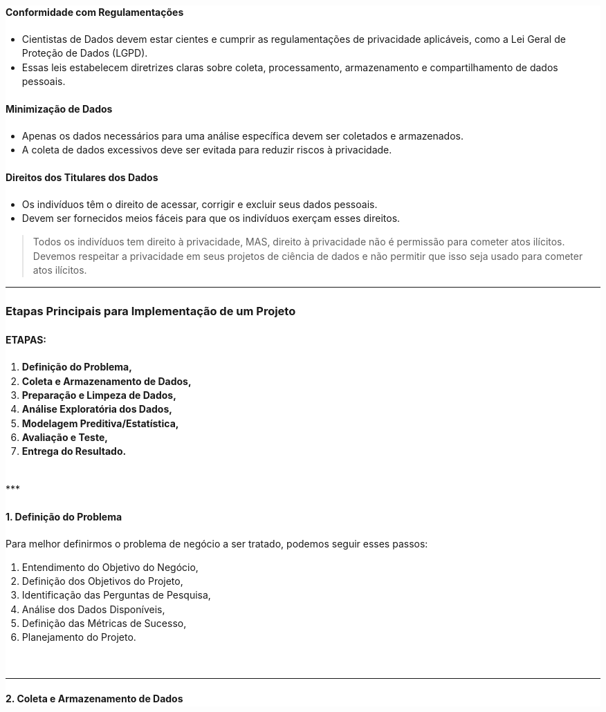 #### **Conformidade com Regulamentações**

- Cientistas de Dados devem estar cientes e cumprir as regulamentações de privacidade aplicáveis, como a Lei Geral de Proteção de Dados (LGPD).
- Essas leis estabelecem diretrizes claras sobre coleta, processamento, armazenamento e compartilhamento de dados pessoais.

#### **Minimização de Dados**

- Apenas os dados necessários para uma análise específica devem ser coletados e armazenados.
- A coleta de dados excessivos deve ser evitada para reduzir riscos à privacidade.

#### **Direitos dos Titulares dos Dados**

- Os indivíduos têm o direito de acessar, corrigir e excluir seus dados pessoais.
- Devem ser fornecidos meios fáceis para que os indivíduos exerçam esses direitos.

> Todos os indivíduos tem direito à privacidade, MAS, direito à privacidade não é permissão para cometer atos ilícitos. Devemos respeitar a privacidade em seus projetos de ciência de dados e não permitir que isso seja usado para cometer atos ilícitos.

***

### **Etapas Principais para Implementação de um Projeto**

#### **ETAPAS:**

1. **Definição do Problema,**
2. **Coleta e Armazenamento de Dados,**
3. **Preparação e Limpeza de Dados,**
4. **Análise Exploratória dos Dados,**
5. **Modelagem Preditiva/Estatística,**
6. **Avaliação e Teste,**
7. **Entrega do Resultado.**

<br>
***

#### **1. Definição do Problema**

Para melhor definirmos o problema de negócio a ser tratado, podemos seguir esses passos:

1. Entendimento do Objetivo do Negócio,
2. Definição dos Objetivos do Projeto,
3. Identificação das Perguntas de Pesquisa,
4. Análise dos Dados Disponíveis,
5. Definição das Métricas de Sucesso,
6. Planejamento do Projeto.

<br>

***

#### **2. Coleta e Armazenamento de Dados**
